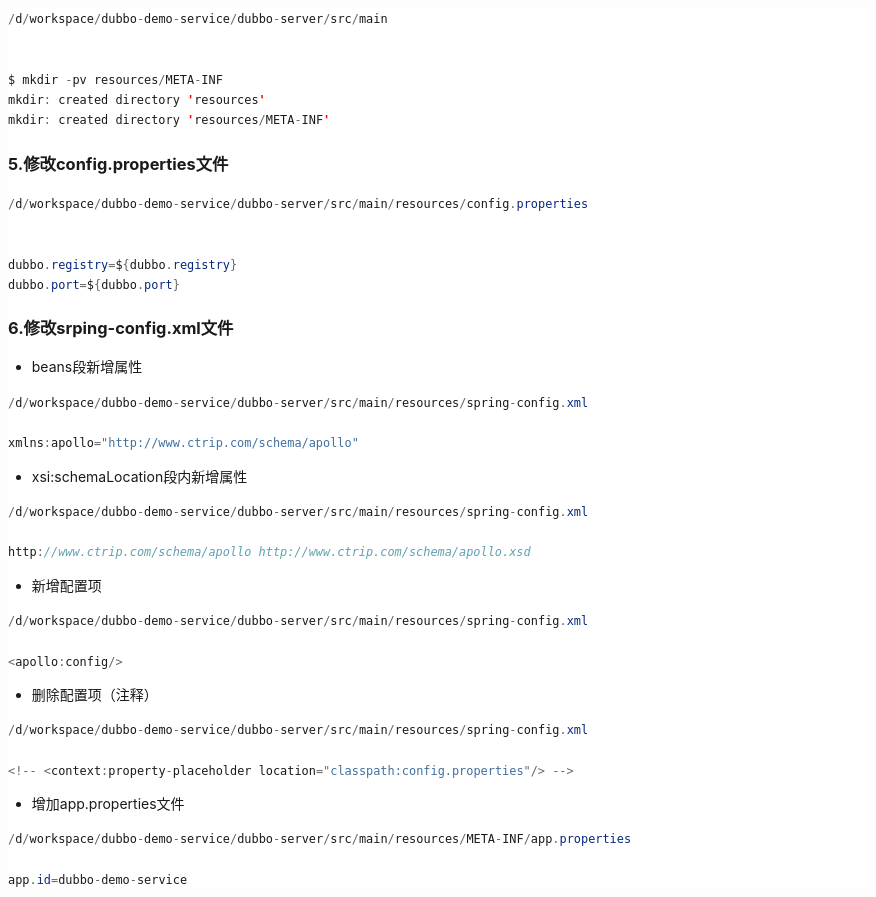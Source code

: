 ```java
/d/workspace/dubbo-demo-service/dubbo-server/src/main


$ mkdir -pv resources/META-INF
mkdir: created directory 'resources'
mkdir: created directory 'resources/META-INF'
```

### 5.修改config.properties文件

```java
/d/workspace/dubbo-demo-service/dubbo-server/src/main/resources/config.properties


dubbo.registry=${dubbo.registry}
dubbo.port=${dubbo.port}
```

### 6.修改srping-config.xml文件

- beans段新增属性

```java
/d/workspace/dubbo-demo-service/dubbo-server/src/main/resources/spring-config.xml

xmlns:apollo="http://www.ctrip.com/schema/apollo"
```

- xsi:schemaLocation段内新增属性

```java
/d/workspace/dubbo-demo-service/dubbo-server/src/main/resources/spring-config.xml

http://www.ctrip.com/schema/apollo http://www.ctrip.com/schema/apollo.xsd
```

- 新增配置项

```java
/d/workspace/dubbo-demo-service/dubbo-server/src/main/resources/spring-config.xml

<apollo:config/>
```

- 删除配置项（注释）

```java
/d/workspace/dubbo-demo-service/dubbo-server/src/main/resources/spring-config.xml

<!-- <context:property-placeholder location="classpath:config.properties"/> -->
```

- 增加app.properties文件

```java
/d/workspace/dubbo-demo-service/dubbo-server/src/main/resources/META-INF/app.properties

app.id=dubbo-demo-service
```
